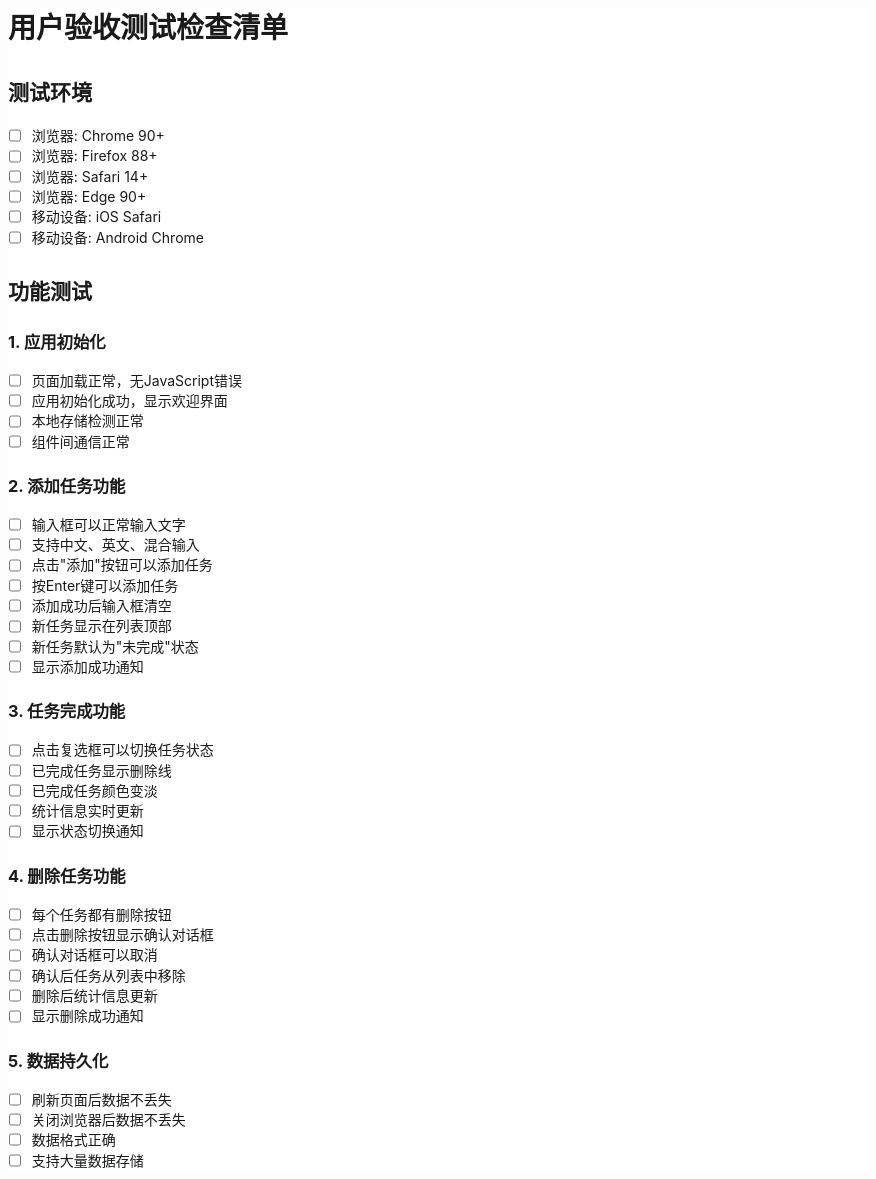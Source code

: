 # 用户验收测试检查清单

## 测试环境
- [ ] 浏览器: Chrome 90+
- [ ] 浏览器: Firefox 88+
- [ ] 浏览器: Safari 14+
- [ ] 浏览器: Edge 90+
- [ ] 移动设备: iOS Safari
- [ ] 移动设备: Android Chrome

## 功能测试

### 1. 应用初始化
- [ ] 页面加载正常，无JavaScript错误
- [ ] 应用初始化成功，显示欢迎界面
- [ ] 本地存储检测正常
- [ ] 组件间通信正常

### 2. 添加任务功能
- [ ] 输入框可以正常输入文字
- [ ] 支持中文、英文、混合输入
- [ ] 点击"添加"按钮可以添加任务
- [ ] 按Enter键可以添加任务
- [ ] 添加成功后输入框清空
- [ ] 新任务显示在列表顶部
- [ ] 新任务默认为"未完成"状态
- [ ] 显示添加成功通知

### 3. 任务完成功能
- [ ] 点击复选框可以切换任务状态
- [ ] 已完成任务显示删除线
- [ ] 已完成任务颜色变淡
- [ ] 统计信息实时更新
- [ ] 显示状态切换通知

### 4. 删除任务功能
- [ ] 每个任务都有删除按钮
- [ ] 点击删除按钮显示确认对话框
- [ ] 确认对话框可以取消
- [ ] 确认后任务从列表中移除
- [ ] 删除后统计信息更新
- [ ] 显示删除成功通知

### 5. 数据持久化
- [ ] 刷新页面后数据不丢失
- [ ] 关闭浏览器后数据不丢失
- [ ] 数据格式正确
- [ ] 支持大量数据存储
